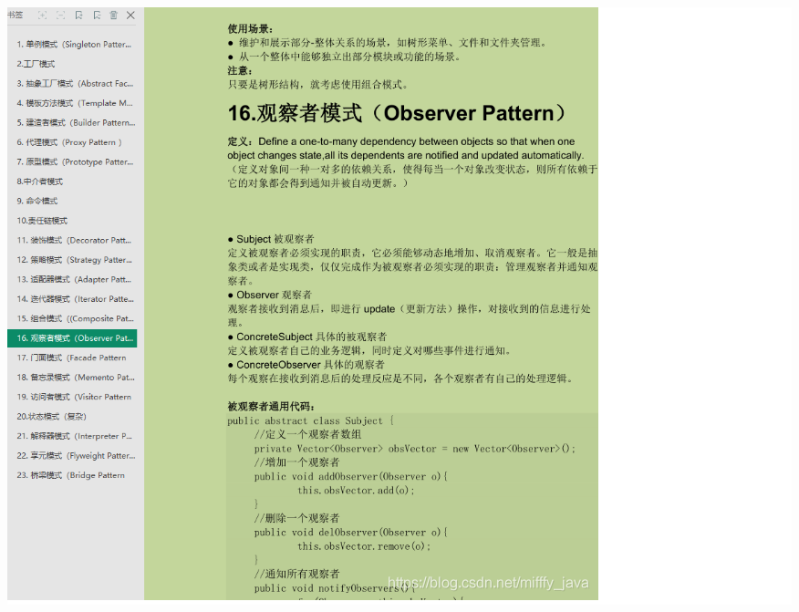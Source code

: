 ![image](Spring%20%E4%BA%8B%E5%8A%A1%E5%A4%B1%E6%95%88%E7%9A%8412%E7%A7%8D%E5%9C%BA%E6%99%AF.assets/20ceee9df6f63ab9faacdb9959141ea5-1677253125273-117.png)

